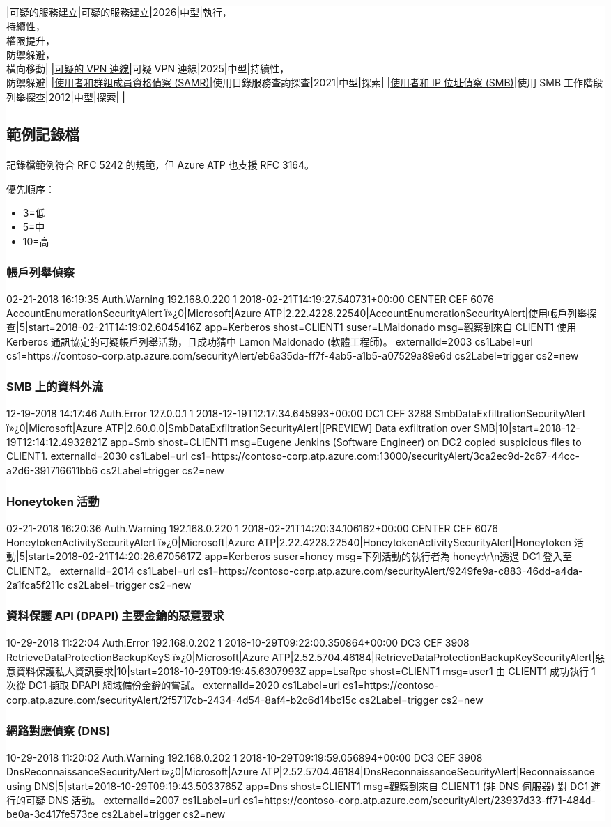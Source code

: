 |[可疑的服務建立](atp-domain-dominance-alerts.md#suspicious-service-creation-external-id-2026)|可疑的服務建立|2026|中型|執行，<br> 持續性，<br> 權限提升，<br> 防禦躲避，<br>橫向移動|
|[可疑的 VPN 連線](atp-compromised-credentials-alerts.md#suspicious-vpn-connection-external-id-2025)|可疑 VPN 連線|2025|中型|持續性，<br>防禦躲避|
|[使用者和群組成員資格偵察 (SAMR)](atp-reconnaissance-alerts.md#user-and-group-membership-reconnaissance-samr-external-id-2021)|使用目錄服務查詢探查|2021|中型|探索|
|[使用者和 IP 位址偵察 (SMB)](atp-reconnaissance-alerts.md#user-and-ip-address-reconnaissance-smb-external-id-2012)|使用 SMB 工作階段列舉探查|2012|中型|探索|
|

## <a name="sample-logs"></a>範例記錄檔

記錄檔範例符合 RFC 5242 的規範，但 Azure ATP 也支援 RFC 3164。

優先順序：

- 3=低
- 5=中
- 10=高

### <a name="account-enumeration-reconnaissance"></a>帳戶列舉偵察 
02-21-2018  16:19:35    Auth.Warning    192.168.0.220   1 2018-02-21T14:19:27.540731+00:00 CENTER CEF 6076 AccountEnumerationSecurityAlert ï»¿0|Microsoft|Azure ATP|2.22.4228.22540|AccountEnumerationSecurityAlert|使用帳戶列舉探查|5|start=2018-02-21T14:19:02.6045416Z app=Kerberos shost=CLIENT1 suser=LMaldonado msg=觀察到來自 CLIENT1 使用 Kerberos 通訊協定的可疑帳戶列舉活動，且成功猜中 Lamon Maldonado (軟體工程師)。 externalId=2003 cs1Label=url cs1=https\://contoso-corp.atp.azure.com/securityAlert/eb6a35da-ff7f-4ab5-a1b5-a07529a89e6d cs2Label=trigger cs2=new

### <a name="data-exfiltration-over-smb"></a>SMB 上的資料外流
12-19-2018  14:17:46    Auth.Error     127.0.0.1      1 2018-12-19T12:17:34.645993+00:00 DC1 CEF 3288 SmbDataExfiltrationSecurityAlert ï»¿0|Microsoft|Azure ATP|2.60.0.0|SmbDataExfiltrationSecurityAlert|[PREVIEW] Data exfiltration over SMB|10|start=2018-12-19T12:14:12.4932821Z app=Smb shost=CLIENT1 msg=Eugene Jenkins (Software Engineer) on DC2 copied suspicious files to CLIENT1. externalId=2030 cs1Label=url cs1=https\://contoso-corp.atp.azure.com:13000/securityAlert/3ca2ec9d-2c67-44cc-a2d6-391716611bb6 cs2Label=trigger cs2=new

### <a name="honeytoken-activity"></a>Honeytoken 活動
02-21-2018  16:20:36    Auth.Warning  192.168.0.220 1 2018-02-21T14:20:34.106162+00:00 CENTER CEF 6076 HoneytokenActivitySecurityAlert ï»¿0|Microsoft|Azure ATP|2.22.4228.22540|HoneytokenActivitySecurityAlert|Honeytoken 活動|5|start=2018-02-21T14:20:26.6705617Z app=Kerberos suser=honey msg=下列活動的執行者為 honey:\r\n透過 DC1 登入至 CLIENT2。 externalId=2014 cs1Label=url cs1=https\://contoso-corp.atp.azure.com/securityAlert/9249fe9a-c883-46dd-a4da-2a1fca5f211c cs2Label=trigger cs2=new

### <a name="malicious-request-of-data-protection-api-master-key"></a>資料保護 API (DPAPI) 主要金鑰的惡意要求 
10-29-2018  11:22:04    Auth.Error  192.168.0.202   1 2018-10-29T09:22:00.350864+00:00 DC3 CEF 3908 RetrieveDataProtectionBackupKeyS ï»¿0|Microsoft|Azure ATP|2.52.5704.46184|RetrieveDataProtectionBackupKeySecurityAlert|惡意資料保護私人資訊要求|10|start=2018-10-29T09:19:45.6307993Z app=LsaRpc shost=CLIENT1 msg=user1 由 CLIENT1 成功執行 1 次從 DC1 擷取 DPAPI 網域備份金鑰的嘗試。 externalId=2020 cs1Label=url cs1=https\://contoso-corp.atp.azure.com/securityAlert/2f5717cb-2434-4d54-8af4-b2c6d14bc15c cs2Label=trigger cs2=new

### <a name="network-mapping-reconnaissance-dns"></a>網路對應偵察 (DNS)
10-29-2018  11:20:02    Auth.Warning    192.168.0.202   1 2018-10-29T09:19:59.056894+00:00 DC3 CEF 3908 DnsReconnaissanceSecurityAlert ï»¿0|Microsoft|Azure ATP|2.52.5704.46184|DnsReconnaissanceSecurityAlert|Reconnaissance using DNS|5|start=2018-10-29T09:19:43.5033765Z app=Dns shost=CLIENT1 msg=觀察到來自 CLIENT1 (非 DNS 伺服器) 對 DC1 進行的可疑 DNS 活動。 externalId=2007 cs1Label=url cs1=https\://contoso-corp.atp.azure.com/securityAlert/23937d33-ff71-484d-be0a-3c417fe573ce cs2Label=trigger cs2=new
